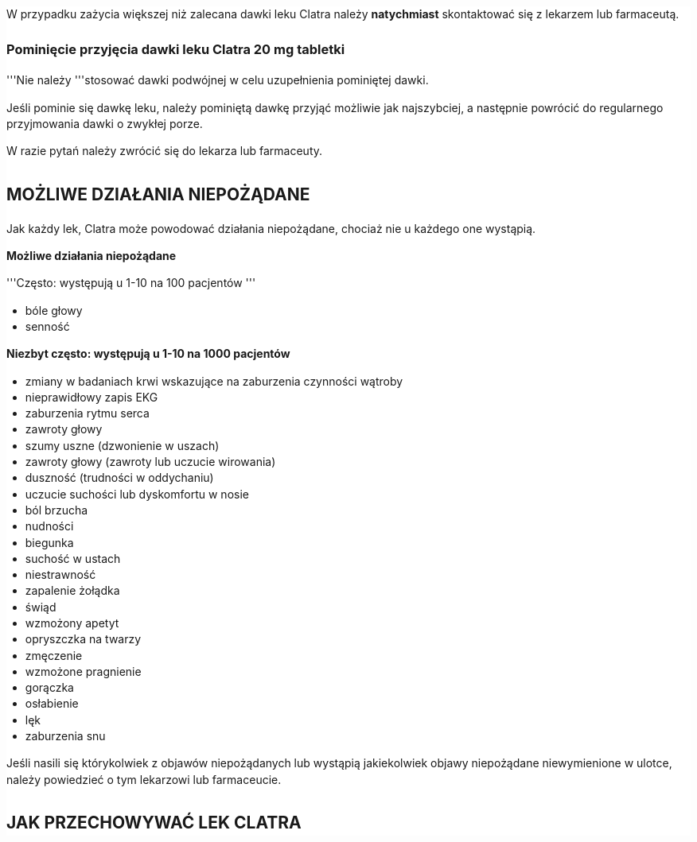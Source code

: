 W przypadku zażycia większej niż zalecana dawki leku Clatra należy **natychmiast** skontaktować się z lekarzem lub farmaceutą.

### Pominięcie przyjęcia dawki leku Clatra 20 mg tabletki

'''Nie należy '''stosować dawki podwójnej w celu uzupełnienia pominiętej dawki.

Jeśli pominie się dawkę leku, należy pominiętą dawkę przyjąć możliwie jak najszybciej, a następnie powrócić do regularnego przyjmowania dawki o zwykłej porze.

W razie pytań należy zwrócić się do lekarza lub farmaceuty.

MOŻLIWE DZIAŁANIA NIEPOŻĄDANE
-----------------------------

Jak każdy lek, Clatra może powodować działania niepożądane, chociaż nie u każdego one wystąpią.

**Możliwe działania niepożądane**

'''Często: występują u 1-10 na 100 pacjentów '''

-   bóle głowy
-   senność

**Niezbyt często: występują u 1-10 na 1000 pacjentów**

-   zmiany w badaniach krwi wskazujące na zaburzenia czynności wątroby
-   nieprawidłowy zapis EKG
-   zaburzenia rytmu serca
-   zawroty głowy
-   szumy uszne (dzwonienie w uszach)
-   zawroty głowy (zawroty lub uczucie wirowania)
-   duszność (trudności w oddychaniu)
-   uczucie suchości lub dyskomfortu w nosie
-   ból brzucha
-   nudności
-   biegunka
-   suchość w ustach
-   niestrawność
-   zapalenie żołądka
-   świąd
-   wzmożony apetyt
-   opryszczka na twarzy
-   zmęczenie
-   wzmożone pragnienie
-   gorączka
-   osłabienie
-   lęk
-   zaburzenia snu

Jeśli nasili się którykolwiek z objawów niepożądanych lub wystąpią jakiekolwiek objawy niepożądane niewymienione w ulotce, należy powiedzieć o tym lekarzowi lub farmaceucie.

JAK PRZECHOWYWAĆ LEK CLATRA
---------------------------
